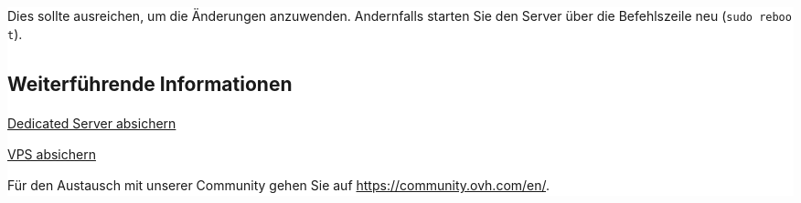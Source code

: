 Dies sollte ausreichen, um die Änderungen anzuwenden. Andernfalls starten Sie den Server über die Befehlszeile neu (`sudo reboot`).

## Weiterführende Informationen

[Dedicated Server absichern](securing-a-dedicated-server1.)

[VPS absichern](secure_your_vps1.)

Für den Austausch mit unserer Community gehen Sie auf <https://community.ovh.com/en/>.